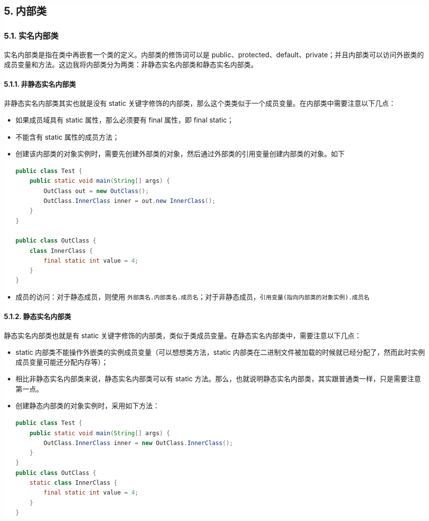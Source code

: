 

## 5. 内部类

### 5.1. 实名内部类

实名内部类是指在类中再嵌套一个类的定义。内部类的修饰词可以是 public、protected、default、private；并且内部类可以访问外嵌类的成员变量和方法。这边我将内部类分为两类：非静态实名内部类和静态实名内部类。

#### 5.1.1. 非静态实名内部类

非静态实名内部类其实也就是没有 static 关键字修饰的内部类，那么这个类类似于一个成员变量。在内部类中需要注意以下几点：

- 如果成员域具有 static 属性，那么必须要有 final 属性，即 final static；

- 不能含有 static 属性的成员方法；

- 创建该内部类的对象实例时，需要先创建外部类的对象，然后通过外部类的引用变量创建内部类的对象。如下

  ```java
  public class Test {
      public static void main(String[] args) {
          OutClass out = new OutClass();
          OutClass.InnerClass inner = out.new InnerClass();
      }
  }
  
  public class OutClass {
      class InnerClass {
          final static int value = 4;
      }
  }
  ```

- 成员的访问：对于静态成员，则使用 `外部类名.内部类名.成员名`；对于非静态成员，`引用变量(指向内部类的对象实例).成员名`

#### 5.1.2. 静态实名内部类

静态实名内部类也就是有 static 关键字修饰的内部类，类似于类成员变量。在静态实名内部类中，需要注意以下几点：

- static 内部类不能操作外嵌类的实例成员变量（可以想想类方法，static 内部类在二进制文件被加载的时候就已经分配了，然而此时实例成员变量可能还分配内存等）；

- 相比非静态实名内部类来说，静态实名内部类可以有 static 方法。那么，也就说明静态实名内部类，其实跟普通类一样，只是需要注意第一点。

- 创建静态内部类的对象实例时，采用如下方法：

  ```java
  public class Test {
      public static void main(String[] args) {
          OutClass.InnerClass inner = new OutClass.InnerClass();
      }
  }
  public class OutClass {
      static class InnerClass {
          final static int value = 4;
      }
  }
  ```

